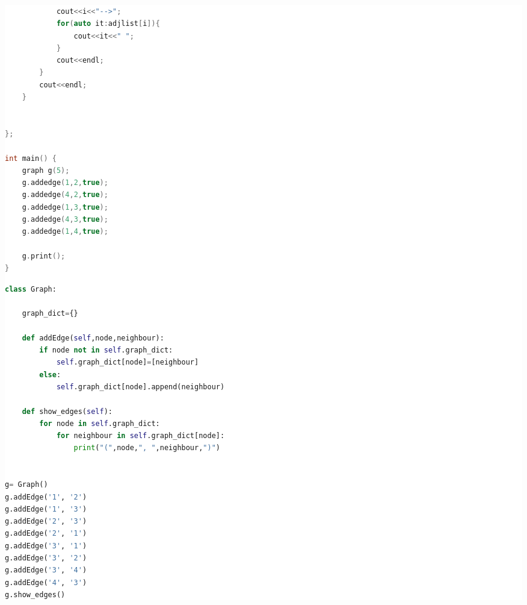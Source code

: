 ```cpp
            cout<<i<<"-->";
            for(auto it:adjlist[i]){
                cout<<it<<" ";
            }
            cout<<endl;
        }
        cout<<endl;
    }


};

int main() {
    graph g(5);
    g.addedge(1,2,true);
    g.addedge(4,2,true);
    g.addedge(1,3,true);
    g.addedge(4,3,true);
    g.addedge(1,4,true);

    g.print();
}

```

</TabItem>
<TabItem value="py">

```py
class Graph:
    
    graph_dict={}
    
    def addEdge(self,node,neighbour):  
        if node not in self.graph_dict:
            self.graph_dict[node]=[neighbour]
        else:
            self.graph_dict[node].append(neighbour)
            
    def show_edges(self):
        for node in self.graph_dict:
            for neighbour in self.graph_dict[node]:
                print("(",node,", ",neighbour,")")
            

g= Graph()
g.addEdge('1', '2')
g.addEdge('1', '3')
g.addEdge('2', '3')
g.addEdge('2', '1')
g.addEdge('3', '1')
g.addEdge('3', '2')
g.addEdge('3', '4')
g.addEdge('4', '3')
g.show_edges()
```
